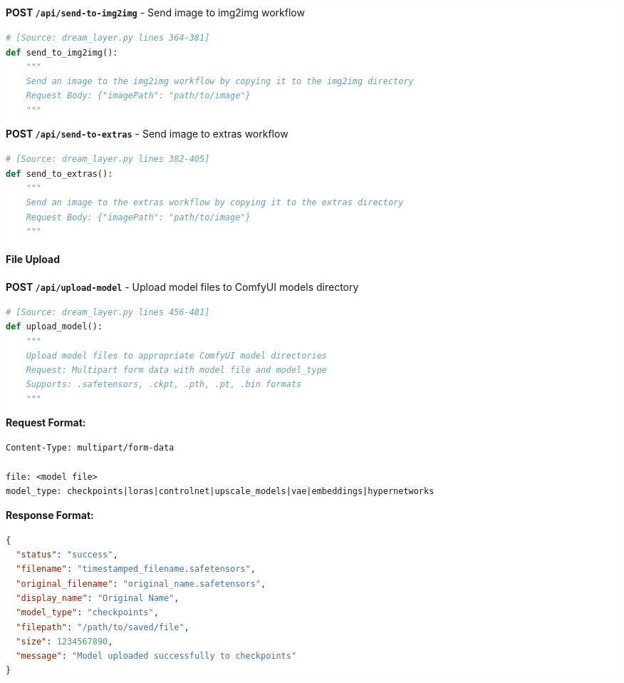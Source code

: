 **POST `/api/send-to-img2img`** - Send image to img2img workflow

```python
# [Source: dream_layer.py lines 364-381]
def send_to_img2img():
    """
    Send an image to the img2img workflow by copying it to the img2img directory
    Request Body: {"imagePath": "path/to/image"}
    """
```

**POST `/api/send-to-extras`** - Send image to extras workflow

```python
# [Source: dream_layer.py lines 382-405]
def send_to_extras():
    """
    Send an image to the extras workflow by copying it to the extras directory
    Request Body: {"imagePath": "path/to/image"}
    """
```

#### File Upload

**POST `/api/upload-model`** - Upload model files to ComfyUI models directory

```python
# [Source: dream_layer.py lines 456-481]
def upload_model():
    """
    Upload model files to appropriate ComfyUI model directories
    Request: Multipart form data with model file and model_type
    Supports: .safetensors, .ckpt, .pth, .pt, .bin formats
    """
```

**Request Format:**

```
Content-Type: multipart/form-data

file: <model file>
model_type: checkpoints|loras|controlnet|upscale_models|vae|embeddings|hypernetworks
```

**Response Format:**

```json
{
  "status": "success",
  "filename": "timestamped_filename.safetensors",
  "original_filename": "original_name.safetensors",
  "display_name": "Original Name",
  "model_type": "checkpoints",
  "filepath": "/path/to/saved/file",
  "size": 1234567890,
  "message": "Model uploaded successfully to checkpoints"
}
```
